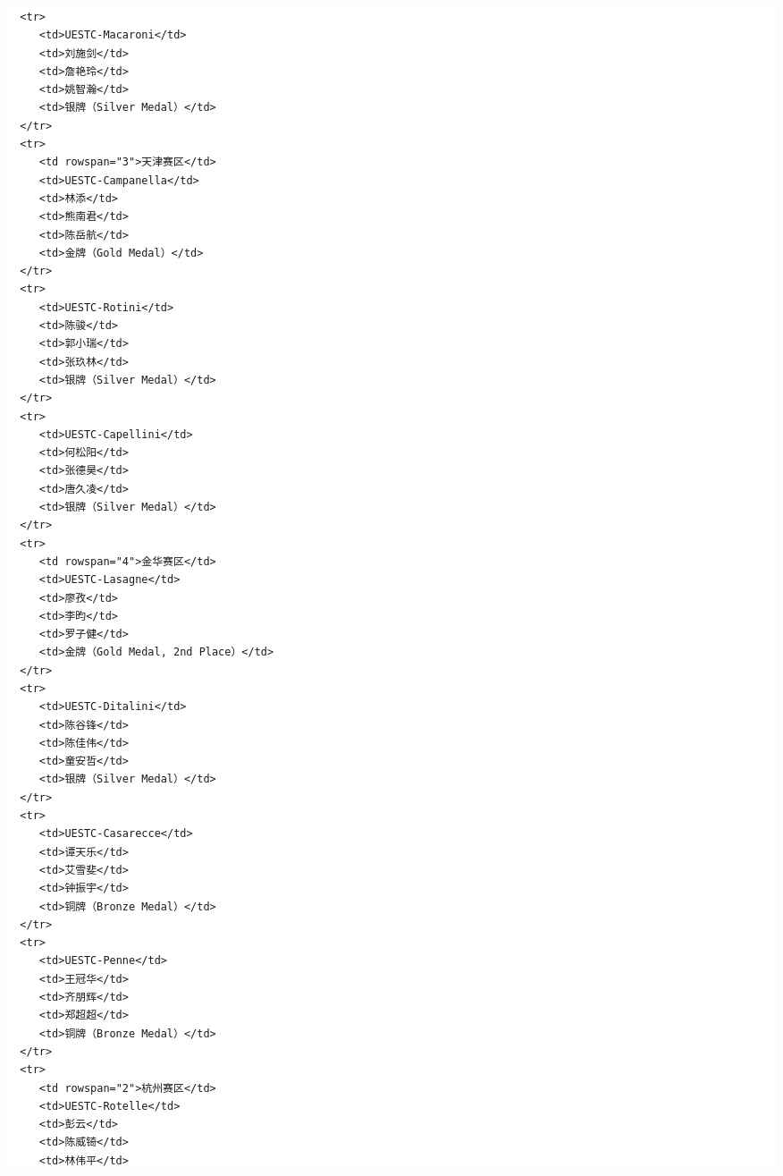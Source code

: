       <tr>
         <td>UESTC-Macaroni</td>
         <td>刘施剑</td>
         <td>詹艳玲</td>
         <td>姚智瀚</td>
         <td>银牌（Silver Medal）</td>
      </tr>
      <tr>
         <td rowspan="3">天津赛区</td>
         <td>UESTC-Campanella</td>
         <td>林添</td>
         <td>熊南君</td>
         <td>陈岳航</td>
         <td>金牌（Gold Medal）</td>
      </tr>
      <tr>
         <td>UESTC-Rotini</td>
         <td>陈骏</td>
         <td>郭小瑞</td>
         <td>张玖林</td>
         <td>银牌（Silver Medal）</td>
      </tr>
      <tr>
         <td>UESTC-Capellini</td>
         <td>何松阳</td>
         <td>张德昊</td>
         <td>唐久凌</td>
         <td>银牌（Silver Medal）</td>
      </tr>
      <tr>
         <td rowspan="4">金华赛区</td>
         <td>UESTC-Lasagne</td>
         <td>廖孜</td>
         <td>李昀</td>
         <td>罗子健</td>
         <td>金牌（Gold Medal, 2nd Place）</td>
      </tr>
      <tr>
         <td>UESTC-Ditalini</td>
         <td>陈谷锋</td>
         <td>陈佳伟</td>
         <td>童安哲</td>
         <td>银牌（Silver Medal）</td>
      </tr>
      <tr>
         <td>UESTC-Casarecce</td>
         <td>谭天乐</td>
         <td>艾雪斐</td>
         <td>钟振宇</td>
         <td>铜牌（Bronze Medal）</td>
      </tr>
      <tr>
         <td>UESTC-Penne</td>
         <td>王冠华</td>
         <td>齐朋辉</td>
         <td>郑超超</td>
         <td>铜牌（Bronze Medal）</td>
      </tr>
      <tr>
         <td rowspan="2">杭州赛区</td>
         <td>UESTC-Rotelle</td>
         <td>彭云</td>
         <td>陈威锜</td>
         <td>林伟平</td>
